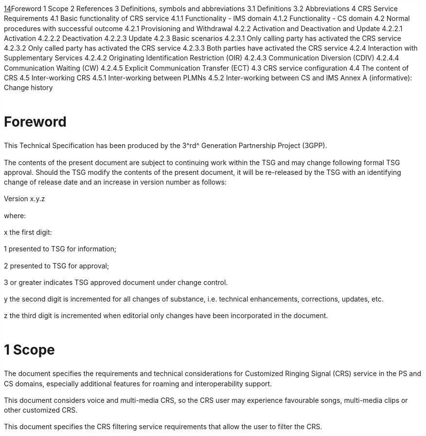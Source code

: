 [14](#annex-a-informative-change-history)Foreword 1 Scope 2 References 3
Definitions, symbols and abbreviations 3.1 Definitions 3.2 Abbreviations
4 CRS Service Requirements 4.1 Basic functionality of CRS service 4.1.1
Functionality - IMS domain 4.1.2 Functionality - CS domain 4.2 Normal
procedures with successful outcome 4.2.1 Provisioning and Withdrawal
4.2.2 Activation and Deactivation and Update 4.2.2.1 Activation 4.2.2.2
Deactivation 4.2.2.3 Update 4.2.3 Basic scenarios 4.2.3.1 Only calling
party has activated the CRS service 4.2.3.2 Only called party has
activated the CRS service 4.2.3.3 Both parties have activated the CRS
service 4.2.4 Interaction with Supplementary Services 4.2.4.2
Originating Identification Restriction (OIR) 4.2.4.3 Communication
Diversion (CDIV) 4.2.4.4 Communication Waiting (CW) 4.2.4.5 Explicit
Communication Transfer (ECT) 4.3 CRS service configuration 4.4 The
content of CRS 4.5 Inter-working CRS 4.5.1 Inter-working between PLMNs
4.5.2 Inter-working between CS and IMS Annex A (informative): Change
history

Foreword
========

This Technical Specification has been produced by the 3^rd^ Generation
Partnership Project (3GPP).

The contents of the present document are subject to continuing work
within the TSG and may change following formal TSG approval. Should the
TSG modify the contents of the present document, it will be re-released
by the TSG with an identifying change of release date and an increase in
version number as follows:

Version x.y.z

where:

x the first digit:

1 presented to TSG for information;

2 presented to TSG for approval;

3 or greater indicates TSG approved document under change control.

y the second digit is incremented for all changes of substance, i.e.
technical enhancements, corrections, updates, etc.

z the third digit is incremented when editorial only changes have been
incorporated in the document.

1 Scope
=======

The document specifies the requirements and technical considerations for
Customized Ringing Signal (CRS) service in the PS and CS domains,
especially additional features for roaming and interoperability support.

This document considers voice and multi-media CRS, so the CRS user may
experience favourable songs, multi-media clips or other customized CRS.

This document specifies the CRS filtering service requirements that
allow the user to filter the CRS.
